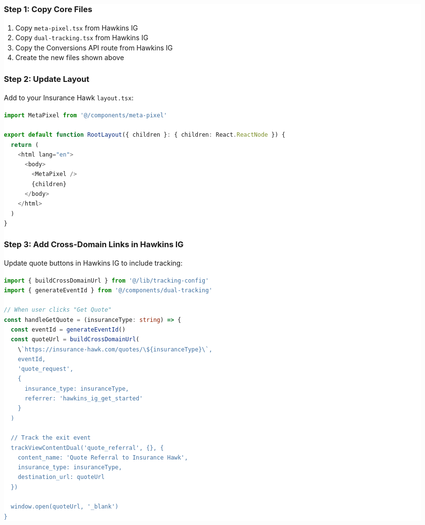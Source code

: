 ### **Step 1: Copy Core Files**
1. Copy `meta-pixel.tsx` from Hawkins IG
2. Copy `dual-tracking.tsx` from Hawkins IG  
3. Copy the Conversions API route from Hawkins IG
4. Create the new files shown above

### **Step 2: Update Layout**
Add to your Insurance Hawk `layout.tsx`:

```typescript
import MetaPixel from '@/components/meta-pixel'

export default function RootLayout({ children }: { children: React.ReactNode }) {
  return (
    <html lang="en">
      <body>
        <MetaPixel />
        {children}
      </body>
    </html>
  )
}
```

### **Step 3: Add Cross-Domain Links in Hawkins IG**
Update quote buttons in Hawkins IG to include tracking:

```typescript
import { buildCrossDomainUrl } from '@/lib/tracking-config'
import { generateEventId } from '@/components/dual-tracking'

// When user clicks "Get Quote" 
const handleGetQuote = (insuranceType: string) => {
  const eventId = generateEventId()
  const quoteUrl = buildCrossDomainUrl(
    \`https://insurance-hawk.com/quotes/\${insuranceType}\`,
    eventId,
    'quote_request',
    {
      insurance_type: insuranceType,
      referrer: 'hawkins_ig_get_started'
    }
  )
  
  // Track the exit event
  trackViewContentDual('quote_referral', {}, {
    content_name: 'Quote Referral to Insurance Hawk',
    insurance_type: insuranceType,
    destination_url: quoteUrl
  })
  
  window.open(quoteUrl, '_blank')
}
```
